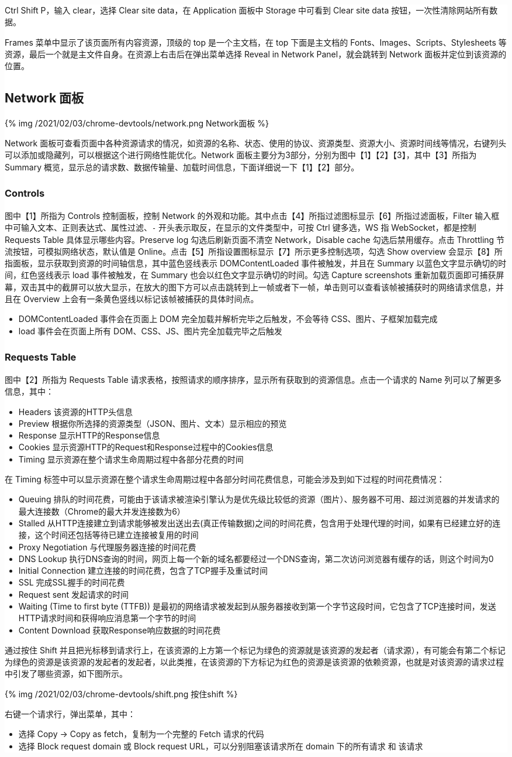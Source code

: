 Ctrl Shift P，输入 clear，选择 Clear site data，在 Application 面板中 Storage 中可看到 Clear site data 按钮，一次性清除网站所有数据。

Frames 菜单中显示了该页面所有内容资源，顶级的 top 是一个主文档，在 top 下面是主文档的 Fonts、Images、Scripts、Stylesheets 等资源，最后一个就是主文件自身。在资源上右击后在弹出菜单选择 Reveal in Network Panel，就会跳转到 Network 面板并定位到该资源的位置。

## Network 面板

{% img /2021/02/03/chrome-devtools/network.png Network面板 %}

Network 面板可查看页面中各种资源请求的情况，如资源的名称、状态、使用的协议、资源类型、资源大小、资源时间线等情况，右键列头可以添加或隐藏列，可以根据这个进行网络性能优化。Network 面板主要分为3部分，分别为图中【1】【2】【3】，其中【3】所指为 Summary 概览，显示总的请求数、数据传输量、加载时间信息，下面详细说一下【1】【2】部分。

### Controls

图中【1】所指为 Controls 控制面板，控制 Network 的外观和功能。其中点击【4】所指过滤图标显示【6】所指过滤面板，Filter 输入框中可输入文本、正则表达式、属性过滤、`-` 开头表示取反，在显示的文件类型中，可按 Ctrl 键多选，WS 指 WebSocket，都是控制 Requests Table 具体显示哪些内容。Preserve log 勾选后刷新页面不清空 Network，Disable cache 勾选后禁用缓存。点击 Throttling 节流按钮，可模拟网络状态，默认值是 Online。点击【5】所指设置图标显示【7】所示更多控制选项，勾选 Show overview 会显示【8】所指面板，显示获取到资源的时间轴信息，其中蓝色竖线表示 DOMContentLoaded 事件被触发，并且在 Summary 以蓝色文字显示确切的时间，红色竖线表示 load 事件被触发，在 Summary 也会以红色文字显示确切的时间。勾选 Capture screenshots 重新加载页面即可捕获屏幕，双击其中的截屏可以放大显示，在放大的图下方可以点击跳转到上一帧或者下一帧，单击则可以查看该帧被捕获时的网络请求信息，并且在 Overview 上会有一条黄色竖线以标记该帧被捕获的具体时间点。

- DOMContentLoaded 事件会在页面上 DOM 完全加载并解析完毕之后触发，不会等待 CSS、图片、子框架加载完成
- load 事件会在页面上所有 DOM、CSS、JS、图片完全加载完毕之后触发

### Requests Table

图中【2】所指为 Requests Table 请求表格，按照请求的顺序排序，显示所有获取到的资源信息。点击一个请求的 Name 列可以了解更多信息，其中：

- Headers 该资源的HTTP头信息
- Preview 根据你所选择的资源类型（JSON、图片、文本）显示相应的预览
- Response 显示HTTP的Response信息
- Cookies 显示资源HTTP的Request和Response过程中的Cookies信息
- Timing 显示资源在整个请求生命周期过程中各部分花费的时间

在 Timing 标签中可以显示资源在整个请求生命周期过程中各部分时间花费信息，可能会涉及到如下过程的时间花费情况：

- Queuing 排队的时间花费，可能由于该请求被渲染引擎认为是优先级比较低的资源（图片）、服务器不可用、超过浏览器的并发请求的最大连接数（Chrome的最大并发连接数为6）
- Stalled 从HTTP连接建立到请求能够被发出送出去(真正传输数据)之间的时间花费，包含用于处理代理的时间，如果有已经建立好的连接，这个时间还包括等待已建立连接被复用的时间
- Proxy Negotiation 与代理服务器连接的时间花费
- DNS Lookup 执行DNS查询的时间，网页上每一个新的域名都要经过一个DNS查询，第二次访问浏览器有缓存的话，则这个时间为0
- Initial Connection 建立连接的时间花费，包含了TCP握手及重试时间
- SSL 完成SSL握手的时间花费
- Request sent 发起请求的时间
- Waiting (Time to first byte (TTFB)) 是最初的网络请求被发起到从服务器接收到第一个字节这段时间，它包含了TCP连接时间，发送HTTP请求时间和获得响应消息第一个字节的时间
- Content Download 获取Response响应数据的时间花费

通过按住 Shift 并且把光标移到请求行上，在该资源的上方第一个标记为绿色的资源就是该资源的发起者（请求源），有可能会有第二个标记为绿色的资源是该资源的发起者的发起者，以此类推，在该资源的下方标记为红色的资源是该资源的依赖资源，也就是对该资源的请求过程中引发了哪些资源，如下图所示。

{% img /2021/02/03/chrome-devtools/shift.png 按住shift %}

右键一个请求行，弹出菜单，其中：

- 选择 Copy -> Copy as fetch，复制为一个完整的 Fetch 请求的代码
- 选择 Block request domain 或 Block request URL，可以分别阻塞该请求所在 domain 下的所有请求 和 该请求
